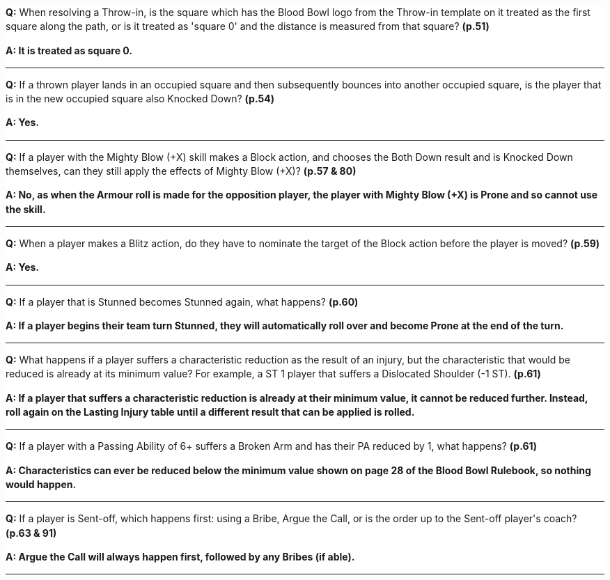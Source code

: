 **Q:** When resolving a Throw-in, is the square which has the Blood Bowl logo from the Throw-in template on it treated as the first square along the path, or is it treated as 'square 0' and the distance is measured from that square? **(p.51)**

**A: It is treated as square 0.**

---

**Q:** If a thrown player lands in an occupied square and then subsequently bounces into another occupied square, is the player that is in the new occupied square also Knocked Down? **(p.54)**

**A: Yes.**

---

**Q:** If a player with the Mighty Blow (+X) skill makes a Block action, and chooses the Both Down result and is Knocked Down themselves, can they still apply the effects of Mighty Blow (+X)? **(p.57 & 80)**

**A: No, as when the Armour roll is made for the opposition player, the player with Mighty Blow (+X) is Prone and so cannot use the skill.**

---

**Q:** When a player makes a Blitz action, do they have to nominate the target of the Block action before the player is moved? **(p.59)**

**A: Yes.**

---

**Q:** If a player that is Stunned becomes Stunned again, what happens? **(p.60)**

**A: If a player begins their team turn Stunned, they will automatically roll over and become Prone at the end of the turn.**

---

**Q:** What happens if a player suffers a characteristic reduction as the result of an injury, but the characteristic that would be reduced is already at its minimum value? For example, a ST 1 player that suffers a Dislocated Shoulder (-1 ST). **(p.61)**

**A: If a player that suffers a characteristic reduction is already at their minimum value, it cannot be reduced further. Instead, roll again on the Lasting Injury table until a different result that can be applied is rolled.**

---

**Q:** If a player with a Passing Ability of 6+ suffers a Broken Arm and has their PA reduced by 1, what happens? **(p.61)**

**A: Characteristics can ever be reduced below the minimum value shown on page 28 of the Blood Bowl Rulebook, so nothing would happen.**

---

**Q:** If a player is Sent-off, which happens first: using a Bribe, Argue the Call, or is the order up to the Sent-off player's coach? **(p.63 & 91)**

**A: Argue the Call will always happen first, followed by any Bribes (if able).**

---